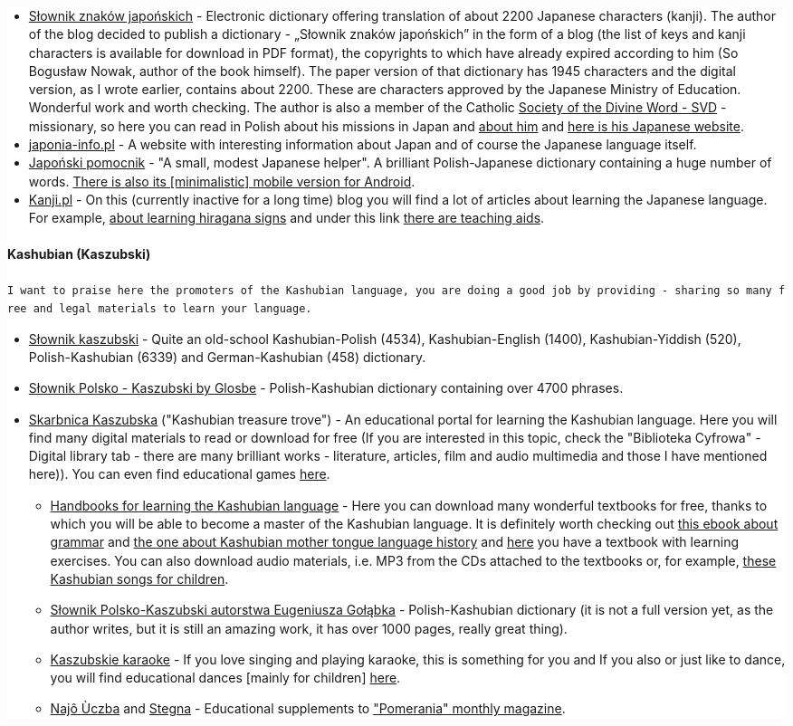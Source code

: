   - [Słownik znaków japońskich](http://kanji.nowaksvd.net) - Electronic dictionary offering translation of about 2200 Japanese characters (kanji). The author of the blog decided to publish a dictionary - „Słownik znaków japońskich” in the form of a blog (the list of keys and kanji characters is available for download in PDF format), the copyrights to which have already expired according to him (So Bogusław Nowak, author of the book himself). The paper version of that dictionary has 1945 characters and the digital version, as I wrote earlier, contains about 2200. These are characters approved by the Japanese Ministry of Education. Wonderful work and worth checking. The author is also a member of the Catholic [Society of the Divine Word - SVD](https://en.wikipedia.org/wiki/Society_of_the_Divine_Word) - missionary, so here you can read in Polish about his missions in Japan and [about him](http://www.nowaksvd.net/pl/index.php/intro/) and [here is his Japanese website](https://lumen-christi.com/).
  - [japonia-info.pl](https://japonia-info.pl/nauka-japonskiego) - A website with interesting information about Japan and of course the Japanese language itself.
  - [Japoński pomocnik](https://www.japonski-pomocnik.pl/wordDictionary) - "A small, modest Japanese helper". A brilliant Polish-Japanese dictionary containing a huge number of words. [There is also its [minimalistic] mobile version for Android](https://play.google.com/store/apps/details?id=pl.idedyk.android.japaneselearnhelper).
  - [Kanji.pl](http://www.kanji.pl/) - On this (currently inactive for a long time) blog you will find a lot of articles about learning the Japanese language. For example, [about learning hiragana signs](http://www.kanji.pl/nauka-hiragany-cz-1/) and under this link [there are teaching aids](http://www.kanji.pl/pomoce-naukowe).

#### Kashubian (Kaszubski)

`I want to praise here the promoters of the Kashubian language, you are doing a good job by providing - sharing so many free and legal materials to learn your language.`

- [Słownik kaszubski](http://www.cassubia-dictionary.com/) - Quite an old-school Kashubian-Polish (4534), Kashubian-English (1400), Kashubian-Yiddish (520), Polish-Kashubian (6339) and German-Kashubian (458) dictionary.

- [Słownik Polsko - Kaszubski by Glosbe](https://pl.glosbe.com/pl/csb) - Polish-Kashubian dictionary containing over 4700 phrases.

- [Skarbnica Kaszubska](http://skarbnicakaszubska.pl)  ("Kashubian treasure trove") - An educational portal for learning the Kashubian language. Here you will find many digital materials to read or download for free (If you are interested in this topic, check the "Biblioteka Cyfrowa" - Digital library tab - there are many brilliant works - literature, articles, film and audio multimedia and those I have mentioned here)). You can even find educational games [here](http://skarbnicakaszubska.pl/gry/). 

  - [Handbooks for learning the Kashubian language](http://skarbnicakaszubska.pl/podreczniki/) - Here you can download many wonderful textbooks for free, thanks to which you will be able to become a master of the Kashubian language.  It is definitely worth checking out [this ebook about grammar](http://skarbnicakaszubska.pl/wp-content/uploads/2018/04/GRAMATYKA-hiperlacza.pdf) and [the one about Kashubian mother tongue language history](http://skarbnicakaszubska.pl/wp-content/uploads/2016/10/ZKP_kaszubyprzezwieki_2015_MEN_interaktywny_OK.pdf) and [here](http://skarbnicakaszubska.pl/wp-content/uploads/2011/09/pioch_ojczystamowa.pdf) you have a textbook with learning exercises. You can also download audio materials, i.e. MP3 from the CDs attached to the textbooks or, for example, [these Kashubian songs for children](http://skarbnicakaszubska.pl/zamalenil-sa-mak-piosenki-kaszubskie-dla-dzieci-cd/).

  - [Słownik Polsko-Kaszubski autorstwa Eugeniusza Gołąbka](http://skarbnicakaszubska.pl/wp-content/uploads/2016/11/Slownik_1-1.pdf) - Polish-Kashubian dictionary (it is not a full version yet, as the author writes, but it is still an amazing work, it has over 1000 pages, really great thing). 
  - [Kaszubskie karaoke](http://skarbnicakaszubska.pl/kaszubskie-karaoke) - If you love singing and playing karaoke, this is something for you and If you also or just like to dance, you will find educational dances [mainly for children] [here](http://skarbnicakaszubska.pl/tance-edukacujne-dla-dzieci).
  - [Najô Ùczba](http://skarbnicakaszubska.pl/najo-uczba) and [Stegna](http://skarbnicakaszubska.pl/category/biblioteka-cyfrowa/literatura/stegna) - Educational supplements to ["Pomerania" monthly magazine](http://www.miesiecznikpomerania.pl/).

